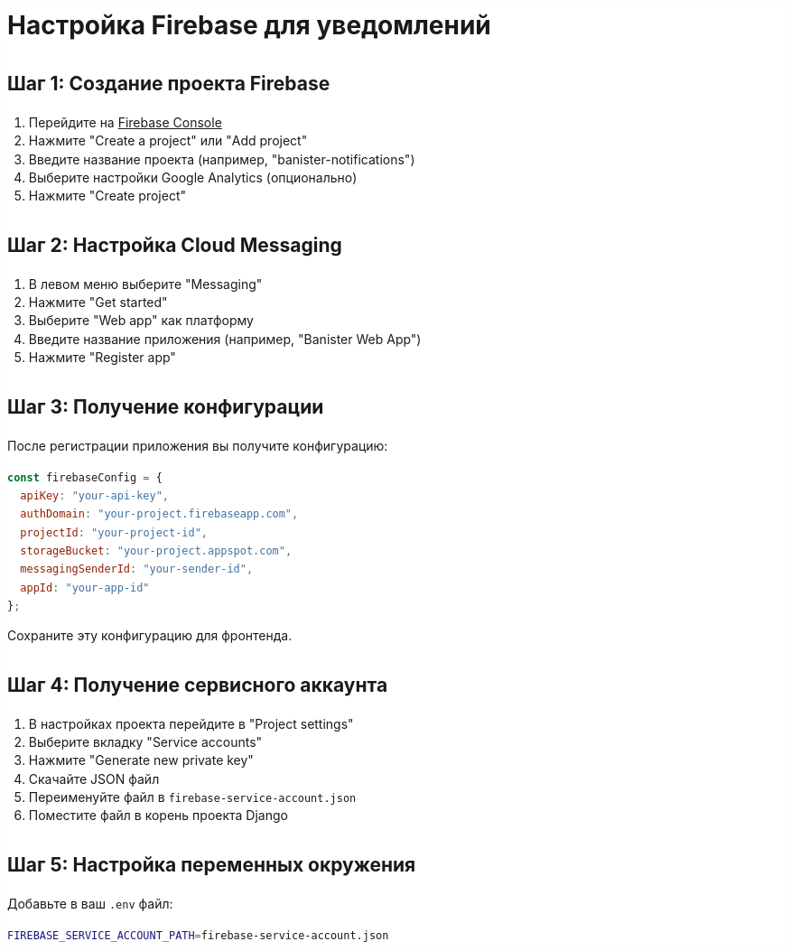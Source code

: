 # Настройка Firebase для уведомлений

## Шаг 1: Создание проекта Firebase

1. Перейдите на [Firebase Console](https://console.firebase.google.com/)
2. Нажмите "Create a project" или "Add project"
3. Введите название проекта (например, "banister-notifications")
4. Выберите настройки Google Analytics (опционально)
5. Нажмите "Create project"

## Шаг 2: Настройка Cloud Messaging

1. В левом меню выберите "Messaging"
2. Нажмите "Get started"
3. Выберите "Web app" как платформу
4. Введите название приложения (например, "Banister Web App")
5. Нажмите "Register app"

## Шаг 3: Получение конфигурации

После регистрации приложения вы получите конфигурацию:

```javascript
const firebaseConfig = {
  apiKey: "your-api-key",
  authDomain: "your-project.firebaseapp.com",
  projectId: "your-project-id",
  storageBucket: "your-project.appspot.com",
  messagingSenderId: "your-sender-id",
  appId: "your-app-id"
};
```

Сохраните эту конфигурацию для фронтенда.

## Шаг 4: Получение сервисного аккаунта

1. В настройках проекта перейдите в "Project settings"
2. Выберите вкладку "Service accounts"
3. Нажмите "Generate new private key"
4. Скачайте JSON файл
5. Переименуйте файл в `firebase-service-account.json`
6. Поместите файл в корень проекта Django

## Шаг 5: Настройка переменных окружения

Добавьте в ваш `.env` файл:

```bash
FIREBASE_SERVICE_ACCOUNT_PATH=firebase-service-account.json
```
